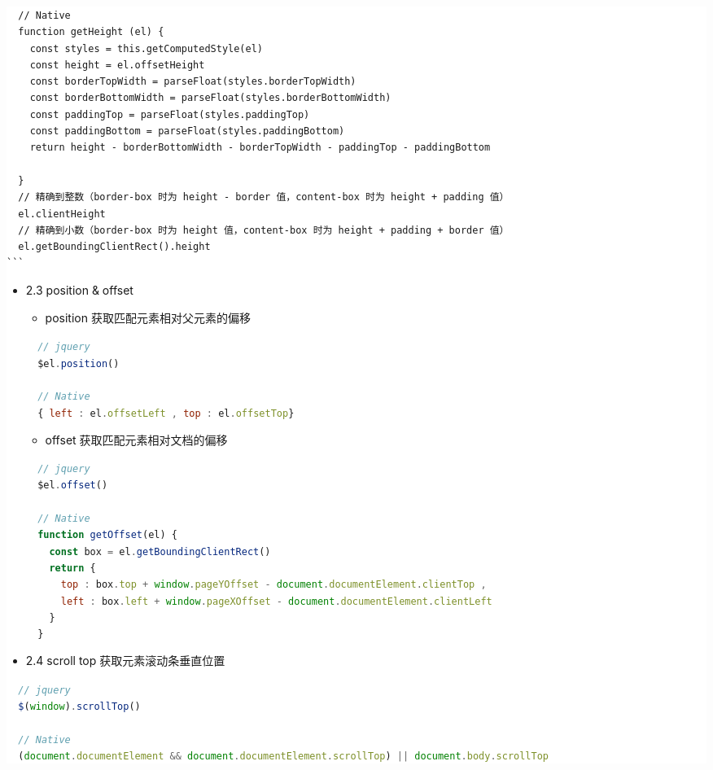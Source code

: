       // Native 
      function getHeight (el) {
        const styles = this.getComputedStyle(el) 
        const height = el.offsetHeight 
        const borderTopWidth = parseFloat(styles.borderTopWidth)
        const borderBottomWidth = parseFloat(styles.borderBottomWidth)
        const paddingTop = parseFloat(styles.paddingTop)
        const paddingBottom = parseFloat(styles.paddingBottom)
        return height - borderBottomWidth - borderTopWidth - paddingTop - paddingBottom

      }
      // 精确到整数（border-box 时为 height - border 值，content-box 时为 height + padding 值）
      el.clientHeight
      // 精确到小数（border-box 时为 height 值，content-box 时为 height + padding + border 值）
      el.getBoundingClientRect().height
    ```

  + 2.3 position & offset 

    + position 
    获取匹配元素相对父元素的偏移
    ``` javascript 
      // jquery 
      $el.position() 

      // Native 
      { left : el.offsetLeft , top : el.offsetTop} 

    ```

    + offset 
    获取匹配元素相对文档的偏移
    ``` javascript 
      // jquery 
      $el.offset() 

      // Native 
      function getOffset(el) {
        const box = el.getBoundingClientRect() 
        return {
          top : box.top + window.pageYOffset - document.documentElement.clientTop ,
          left : box.left + window.pageXOffset - document.documentElement.clientLeft
        }
      }

    ```

  + 2.4 scroll top 
  获取元素滚动条垂直位置
  ``` javascript 
    // jquery 
    $(window).scrollTop()

    // Native 
    (document.documentElement && document.documentElement.scrollTop) || document.body.scrollTop 

  ```
